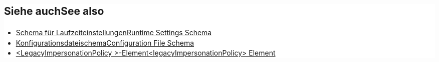 ## <a name="see-also"></a><span data-ttu-id="f180d-146">Siehe auch</span><span class="sxs-lookup"><span data-stu-id="f180d-146">See also</span></span>
- [<span data-ttu-id="f180d-147">Schema für Laufzeiteinstellungen</span><span class="sxs-lookup"><span data-stu-id="f180d-147">Runtime Settings Schema</span></span>](../../../../../docs/framework/configure-apps/file-schema/runtime/index.md)
- [<span data-ttu-id="f180d-148">Konfigurationsdateischema</span><span class="sxs-lookup"><span data-stu-id="f180d-148">Configuration File Schema</span></span>](../../../../../docs/framework/configure-apps/file-schema/index.md)
- [<span data-ttu-id="f180d-149">\<LegacyImpersonationPolicy >-Element</span><span class="sxs-lookup"><span data-stu-id="f180d-149">\<legacyImpersonationPolicy> Element</span></span>](../../../../../docs/framework/configure-apps/file-schema/runtime/legacyimpersonationpolicy-element.md)
